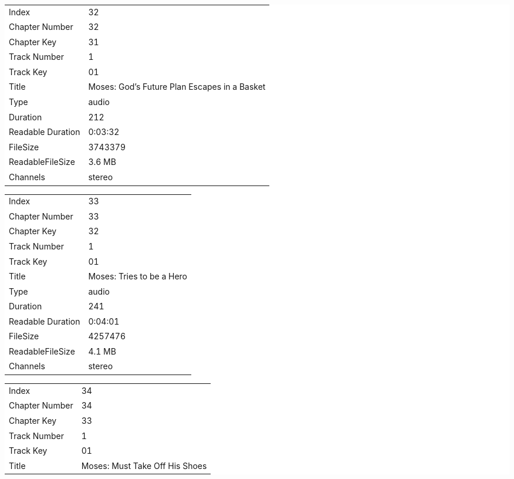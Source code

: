 |  |  |
| - | - |
| Index | 32 |
| Chapter Number | 32 |
| Chapter Key | 31 |
| Track Number | 1 |
| Track Key | 01 |
| Title | Moses: God’s Future Plan Escapes in a Basket |
| Type | audio |
| Duration | 212 |
| Readable Duration | 0:03:32 |
| FileSize | 3743379 |
| ReadableFileSize | 3.6 MB |
| Channels | stereo |

|  |  |
| - | - |
| Index | 33 |
| Chapter Number | 33 |
| Chapter Key | 32 |
| Track Number | 1 |
| Track Key | 01 |
| Title | Moses: Tries to be a Hero |
| Type | audio |
| Duration | 241 |
| Readable Duration | 0:04:01 |
| FileSize | 4257476 |
| ReadableFileSize | 4.1 MB |
| Channels | stereo |

|  |  |
| - | - |
| Index | 34 |
| Chapter Number | 34 |
| Chapter Key | 33 |
| Track Number | 1 |
| Track Key | 01 |
| Title | Moses: Must Take Off His Shoes |